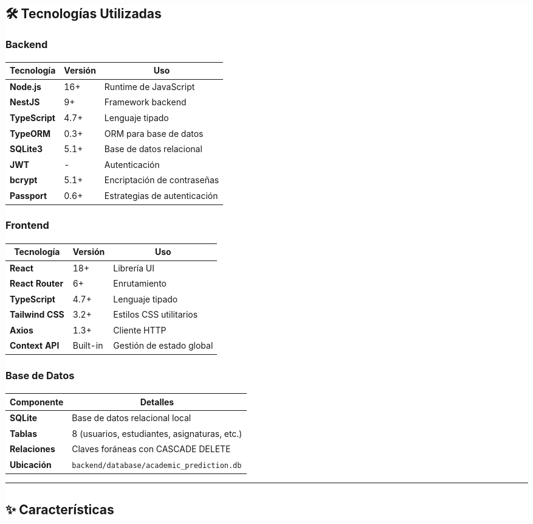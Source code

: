
## 🛠️ Tecnologías Utilizadas

### Backend

| Tecnología     | Versión | Uso                          |
| -------------- | ------- | ---------------------------- |
| **Node.js**    | 16+     | Runtime de JavaScript        |
| **NestJS**     | 9+      | Framework backend            |
| **TypeScript** | 4.7+    | Lenguaje tipado              |
| **TypeORM**    | 0.3+    | ORM para base de datos       |
| **SQLite3**    | 5.1+    | Base de datos relacional     |
| **JWT**        | -       | Autenticación                |
| **bcrypt**     | 5.1+    | Encriptación de contraseñas  |
| **Passport**   | 0.6+    | Estrategias de autenticación |

### Frontend

| Tecnología       | Versión  | Uso                      |
| ---------------- | -------- | ------------------------ |
| **React**        | 18+      | Librería UI              |
| **React Router** | 6+       | Enrutamiento             |
| **TypeScript**   | 4.7+     | Lenguaje tipado          |
| **Tailwind CSS** | 3.2+     | Estilos CSS utilitarios  |
| **Axios**        | 1.3+     | Cliente HTTP             |
| **Context API**  | Built-in | Gestión de estado global |

### Base de Datos

| Componente     | Detalles                                     |
| -------------- | -------------------------------------------- |
| **SQLite**     | Base de datos relacional local               |
| **Tablas**     | 8 (usuarios, estudiantes, asignaturas, etc.) |
| **Relaciones** | Claves foráneas con CASCADE DELETE           |
| **Ubicación**  | `backend/database/academic_prediction.db`    |

---

## ✨ Características
